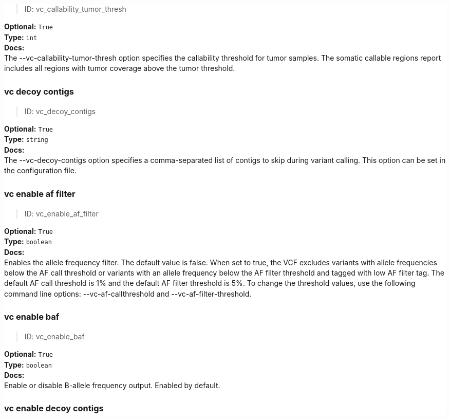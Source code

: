   
> ID: vc_callability_tumor_thresh
  
**Optional:** `True`  
**Type:** `int`  
**Docs:**  
The --vc-callability-tumor-thresh option specifies the callability threshold for tumor samples. The
somatic callable regions report includes all regions with tumor coverage above the tumor threshold.


### vc decoy contigs



  
> ID: vc_decoy_contigs
  
**Optional:** `True`  
**Type:** `string`  
**Docs:**  
The --vc-decoy-contigs option specifies a comma-separated list of contigs to skip during variant calling.
This option can be set in the configuration file.


### vc enable af filter



  
> ID: vc_enable_af_filter
  
**Optional:** `True`  
**Type:** `boolean`  
**Docs:**  
Enables the allele frequency filter. The default value is false. When set to true, the VCF excludes variants
with allele frequencies below the AF call threshold or variants with an allele frequency below the AF filter
threshold and tagged with low AF filter tag. The default AF call threshold is 1% and the default AF filter
threshold is 5%.
To change the threshold values, use the following command line options:
  --vc-af-callthreshold and --vc-af-filter-threshold.


### vc enable baf



  
> ID: vc_enable_baf
  
**Optional:** `True`  
**Type:** `boolean`  
**Docs:**  
Enable or disable B-allele frequency output. Enabled by default.


### vc enable decoy contigs
